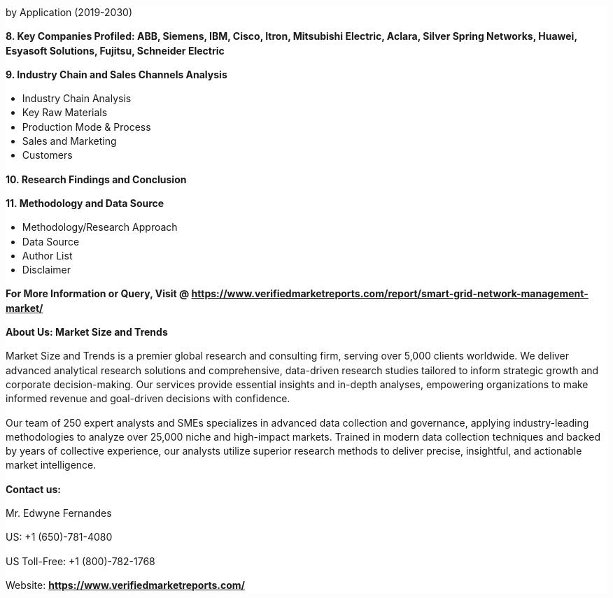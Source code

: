 by Application (2019-2030)</li></ul><p><strong>8. Key Companies Profiled: ABB, Siemens, IBM, Cisco, Itron, Mitsubishi Electric, Aclara, Silver Spring Networks, Huawei, Esyasoft Solutions, Fujitsu, Schneider Electric</strong></p><p><strong>9. Industry Chain and Sales Channels Analysis</strong></p><ul><li>Industry Chain Analysis</li><li>Key Raw Materials</li><li>Production Mode &amp; Process</li><li>Sales and Marketing</li><li>Customers</li></ul><p><strong>10. Research Findings and Conclusion</strong></p><p><strong>11. Methodology and Data Source</strong></p><ul><li>Methodology/Research Approach</li><li>Data Source</li><li>Author List</li><li>Disclaimer</li></ul></p><p><strong>For More Information or Query, Visit @ <a href="https://www.verifiedmarketreports.com/report/smart-grid-network-management-market/">https://www.verifiedmarketreports.com/report/smart-grid-network-management-market/</a></strong></p><p><strong>About Us: Market Size and Trends</strong></p><p>Market Size and Trends is a premier global research and consulting firm, serving over 5,000 clients worldwide. We deliver advanced analytical research solutions and comprehensive, data-driven research studies tailored to inform strategic growth and corporate decision-making. Our services provide essential insights and in-depth analyses, empowering organizations to make informed revenue and goal-driven decisions with confidence.</p><p>Our team of 250 expert analysts and SMEs specializes in advanced data collection and governance, applying industry-leading methodologies to analyze over 25,000 niche and high-impact markets. Trained in modern data collection techniques and backed by years of collective experience, our analysts utilize superior research methods to deliver precise, insightful, and actionable market intelligence.</p><p><strong>Contact us:</strong></p><p>Mr. Edwyne Fernandes</p><p>US: +1 (650)-781-4080</p><p>US Toll-Free: +1 (800)-782-1768</p><p>Website: <strong><a href="https://www.verifiedmarketreports.com/">https://www.verifiedmarketreports.com/</a></strong></p>
